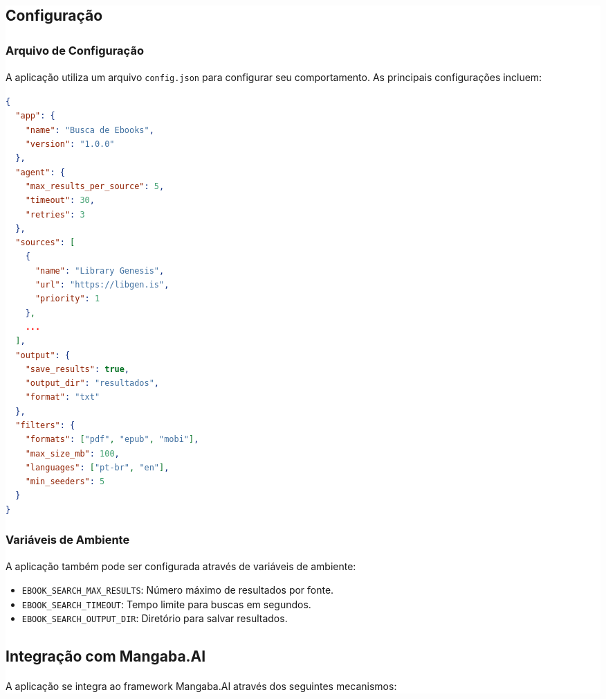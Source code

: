 ## Configuração

### Arquivo de Configuração

A aplicação utiliza um arquivo `config.json` para configurar seu comportamento. As principais configurações incluem:

```json
{
  "app": {
    "name": "Busca de Ebooks",
    "version": "1.0.0"
  },
  "agent": {
    "max_results_per_source": 5,
    "timeout": 30,
    "retries": 3
  },
  "sources": [
    {
      "name": "Library Genesis",
      "url": "https://libgen.is",
      "priority": 1
    },
    ...
  ],
  "output": {
    "save_results": true,
    "output_dir": "resultados",
    "format": "txt"
  },
  "filters": {
    "formats": ["pdf", "epub", "mobi"],
    "max_size_mb": 100,
    "languages": ["pt-br", "en"],
    "min_seeders": 5
  }
}
```

### Variáveis de Ambiente

A aplicação também pode ser configurada através de variáveis de ambiente:

- `EBOOK_SEARCH_MAX_RESULTS`: Número máximo de resultados por fonte.
- `EBOOK_SEARCH_TIMEOUT`: Tempo limite para buscas em segundos.
- `EBOOK_SEARCH_OUTPUT_DIR`: Diretório para salvar resultados.

## Integração com Mangaba.AI

A aplicação se integra ao framework Mangaba.AI através dos seguintes mecanismos:
